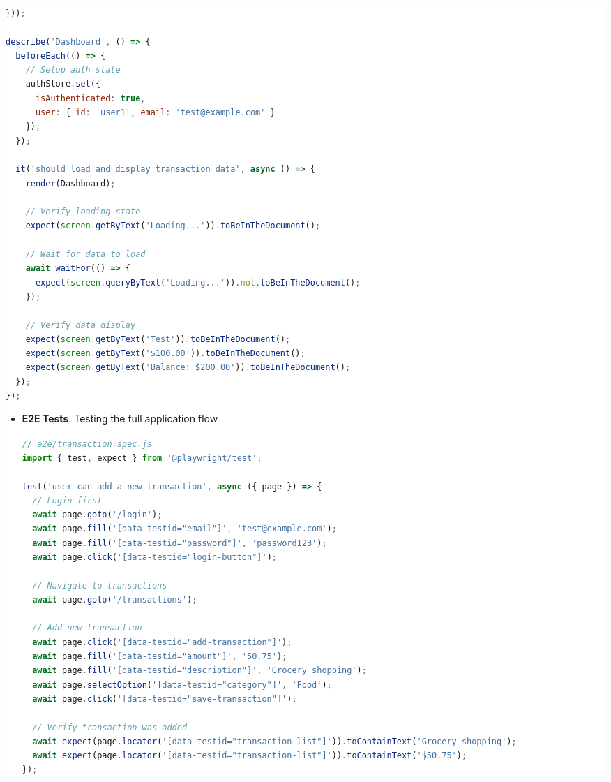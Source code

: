  ```javascript
  }));
  
  describe('Dashboard', () => {
    beforeEach(() => {
      // Setup auth state
      authStore.set({ 
        isAuthenticated: true, 
        user: { id: 'user1', email: 'test@example.com' } 
      });
    });
    
    it('should load and display transaction data', async () => {
      render(Dashboard);
      
      // Verify loading state
      expect(screen.getByText('Loading...')).toBeInTheDocument();
      
      // Wait for data to load
      await waitFor(() => {
        expect(screen.queryByText('Loading...')).not.toBeInTheDocument();
      });
      
      // Verify data display
      expect(screen.getByText('Test')).toBeInTheDocument();
      expect(screen.getByText('$100.00')).toBeInTheDocument();
      expect(screen.getByText('Balance: $200.00')).toBeInTheDocument();
    });
  });
  ```

- **E2E Tests**: Testing the full application flow
  ```javascript
  // e2e/transaction.spec.js
  import { test, expect } from '@playwright/test';
  
  test('user can add a new transaction', async ({ page }) => {
    // Login first
    await page.goto('/login');
    await page.fill('[data-testid="email"]', 'test@example.com');
    await page.fill('[data-testid="password"]', 'password123');
    await page.click('[data-testid="login-button"]');
    
    // Navigate to transactions
    await page.goto('/transactions');
    
    // Add new transaction
    await page.click('[data-testid="add-transaction"]');
    await page.fill('[data-testid="amount"]', '50.75');
    await page.fill('[data-testid="description"]', 'Grocery shopping');
    await page.selectOption('[data-testid="category"]', 'Food');
    await page.click('[data-testid="save-transaction"]');
    
    // Verify transaction was added
    await expect(page.locator('[data-testid="transaction-list"]')).toContainText('Grocery shopping');
    await expect(page.locator('[data-testid="transaction-list"]')).toContainText('$50.75');
  });
  ```
